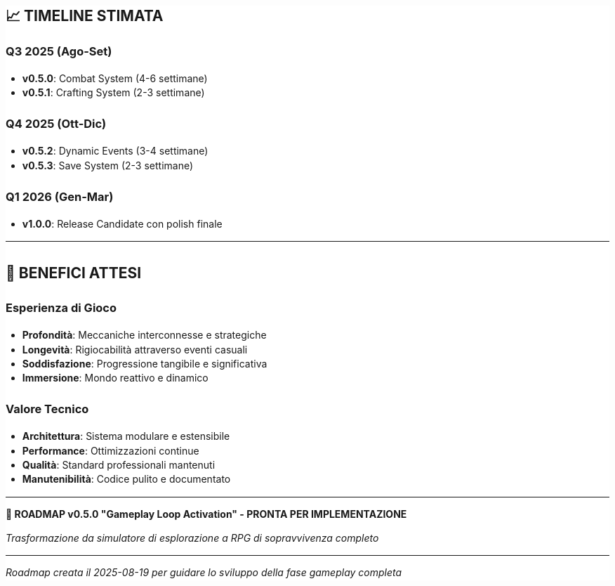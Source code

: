 
## 📈 **TIMELINE STIMATA**

### **Q3 2025 (Ago-Set)**
- **v0.5.0**: Combat System (4-6 settimane)
- **v0.5.1**: Crafting System (2-3 settimane)

### **Q4 2025 (Ott-Dic)**
- **v0.5.2**: Dynamic Events (3-4 settimane)
- **v0.5.3**: Save System (2-3 settimane)

### **Q1 2026 (Gen-Mar)**
- **v1.0.0**: Release Candidate con polish finale

---

## 🎉 **BENEFICI ATTESI**

### **Esperienza di Gioco**
- **Profondità**: Meccaniche interconnesse e strategiche
- **Longevità**: Rigiocabilità attraverso eventi casuali
- **Soddisfazione**: Progressione tangibile e significativa
- **Immersione**: Mondo reattivo e dinamico

### **Valore Tecnico**
- **Architettura**: Sistema modulare e estensibile
- **Performance**: Ottimizzazioni continue
- **Qualità**: Standard professionali mantenuti
- **Manutenibilità**: Codice pulito e documentato

---

**🎯 ROADMAP v0.5.0 "Gameplay Loop Activation" - PRONTA PER IMPLEMENTAZIONE**

*Trasformazione da simulatore di esplorazione a RPG di sopravvivenza completo*

---

*Roadmap creata il 2025-08-19 per guidare lo sviluppo della fase gameplay completa*